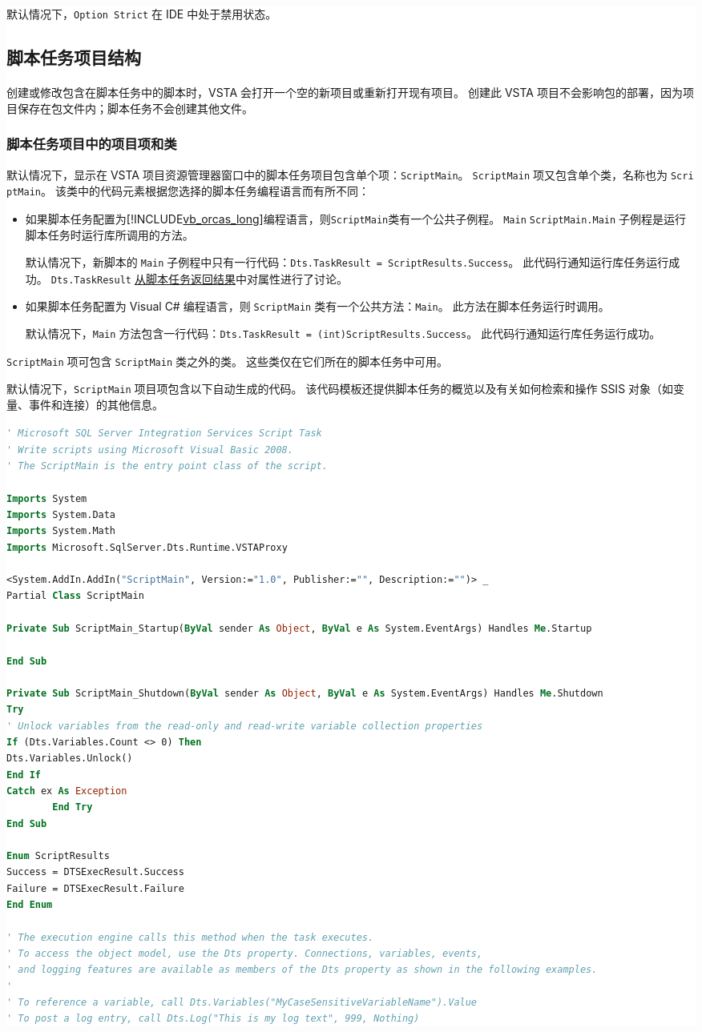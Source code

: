  默认情况下，`Option Strict` 在 IDE 中处于禁用状态。

## <a name="script-task-project-structure"></a>脚本任务项目结构
 创建或修改包含在脚本任务中的脚本时，VSTA 会打开一个空的新项目或重新打开现有项目。 创建此 VSTA 项目不会影响包的部署，因为项目保存在包文件内；脚本任务不会创建其他文件。

### <a name="project-items-and-classes-in-the-script-task-project"></a>脚本任务项目中的项目项和类
 默认情况下，显示在 VSTA 项目资源管理器窗口中的脚本任务项目包含单个项：`ScriptMain`。 `ScriptMain` 项又包含单个类，名称也为 `ScriptMain`。 该类中的代码元素根据您选择的脚本任务编程语言而有所不同：

-   如果脚本任务配置为[!INCLUDE[vb_orcas_long](../../../includes/vb-orcas-long-md.md)]编程语言，则`ScriptMain`类有一个公共子例程。 `Main` `ScriptMain.Main` 子例程是运行脚本任务时运行库所调用的方法。

     默认情况下，新脚本的 `Main` 子例程中只有一行代码：`Dts.TaskResult = ScriptResults.Success`。 此代码行通知运行库任务运行成功。 `Dts.TaskResult` [从脚本任务返回结果](../../extending-packages-scripting/task/returning-results-from-the-script-task.md)中对属性进行了讨论。

-   如果脚本任务配置为 Visual C# 编程语言，则 `ScriptMain` 类有一个公共方法：`Main`。 此方法在脚本任务运行时调用。

     默认情况下，`Main` 方法包含一行代码：`Dts.TaskResult = (int)ScriptResults.Success`。 此代码行通知运行库任务运行成功。

 `ScriptMain` 项可包含 `ScriptMain` 类之外的类。 这些类仅在它们所在的脚本任务中可用。

 默认情况下，`ScriptMain` 项目项包含以下自动生成的代码。 该代码模板还提供脚本任务的概览以及有关如何检索和操作 SSIS 对象（如变量、事件和连接）的其他信息。

```vb
' Microsoft SQL Server Integration Services Script Task
' Write scripts using Microsoft Visual Basic 2008.
' The ScriptMain is the entry point class of the script.

Imports System
Imports System.Data
Imports System.Math
Imports Microsoft.SqlServer.Dts.Runtime.VSTAProxy

<System.AddIn.AddIn("ScriptMain", Version:="1.0", Publisher:="", Description:="")> _
Partial Class ScriptMain

Private Sub ScriptMain_Startup(ByVal sender As Object, ByVal e As System.EventArgs) Handles Me.Startup

End Sub

Private Sub ScriptMain_Shutdown(ByVal sender As Object, ByVal e As System.EventArgs) Handles Me.Shutdown
Try
' Unlock variables from the read-only and read-write variable collection properties
If (Dts.Variables.Count <> 0) Then
Dts.Variables.Unlock()
End If
Catch ex As Exception
        End Try
End Sub

Enum ScriptResults
Success = DTSExecResult.Success
Failure = DTSExecResult.Failure
End Enum

' The execution engine calls this method when the task executes.
' To access the object model, use the Dts property. Connections, variables, events,
' and logging features are available as members of the Dts property as shown in the following examples.
'
' To reference a variable, call Dts.Variables("MyCaseSensitiveVariableName").Value
' To post a log entry, call Dts.Log("This is my log text", 999, Nothing)
```
